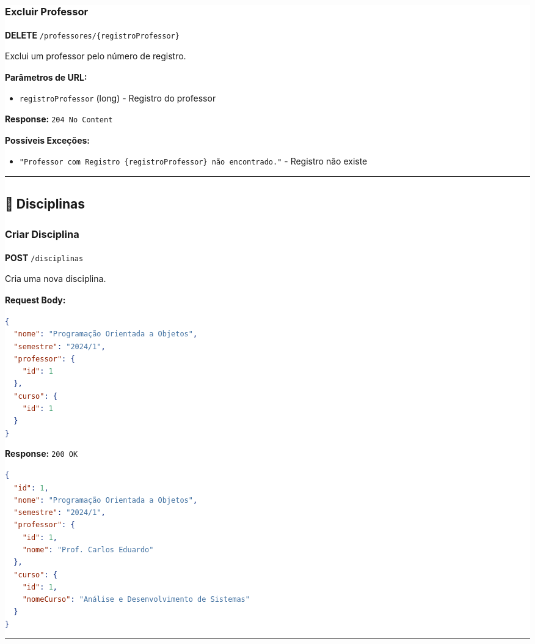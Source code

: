 
### Excluir Professor
**DELETE** `/professores/{registroProfessor}`

Exclui um professor pelo número de registro.

**Parâmetros de URL:**
- `registroProfessor` (long) - Registro do professor

**Response:** `204 No Content`

**Possíveis Exceções:**
- `"Professor com Registro {registroProfessor} não encontrado."` - Registro não existe

---

## 📖 Disciplinas

### Criar Disciplina
**POST** `/disciplinas`

Cria uma nova disciplina.

**Request Body:**
```json
{
  "nome": "Programação Orientada a Objetos",
  "semestre": "2024/1",
  "professor": {
    "id": 1
  },
  "curso": {
    "id": 1
  }
}
```

**Response:** `200 OK`
```json
{
  "id": 1,
  "nome": "Programação Orientada a Objetos",
  "semestre": "2024/1",
  "professor": {
    "id": 1,
    "nome": "Prof. Carlos Eduardo"
  },
  "curso": {
    "id": 1,
    "nomeCurso": "Análise e Desenvolvimento de Sistemas"
  }
}
```

---
